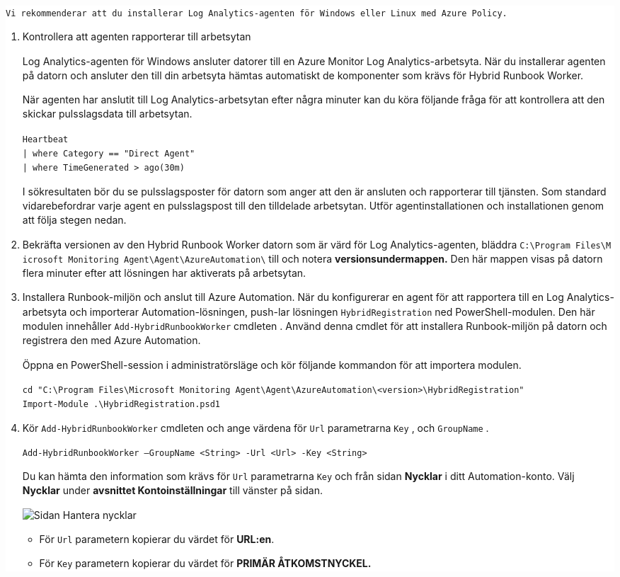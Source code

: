     Vi rekommenderar att du installerar Log Analytics-agenten för Windows eller Linux med Azure Policy.

1. Kontrollera att agenten rapporterar till arbetsytan

    Log Analytics-agenten för Windows ansluter datorer till en Azure Monitor Log Analytics-arbetsyta. När du installerar agenten på datorn och ansluter den till din arbetsyta hämtas automatiskt de komponenter som krävs för Hybrid Runbook Worker.

    När agenten har anslutit till Log Analytics-arbetsytan efter några minuter kan du köra följande fråga för att kontrollera att den skickar pulsslagsdata till arbetsytan.

    ```kusto
    Heartbeat 
    | where Category == "Direct Agent"
    | where TimeGenerated > ago(30m)
    ```

    I sökresultaten bör du se pulsslagsposter för datorn som anger att den är ansluten och rapporterar till tjänsten. Som standard vidarebefordrar varje agent en pulsslagspost till den tilldelade arbetsytan. Utför agentinstallationen och installationen genom att följa stegen nedan.

1. Bekräfta versionen av den Hybrid Runbook Worker datorn som är värd för Log Analytics-agenten, bläddra `C:\Program Files\Microsoft Monitoring Agent\Agent\AzureAutomation\` till och notera **versionsundermappen.** Den här mappen visas på datorn flera minuter efter att lösningen har aktiverats på arbetsytan.

1. Installera Runbook-miljön och anslut till Azure Automation. När du konfigurerar en agent för att  rapportera till en Log Analytics-arbetsyta och importerar Automation-lösningen, push-lar lösningen `HybridRegistration` ned PowerShell-modulen. Den här modulen innehåller `Add-HybridRunbookWorker` cmdleten . Använd denna cmdlet för att installera Runbook-miljön på datorn och registrera den med Azure Automation.

    Öppna en PowerShell-session i administratörsläge och kör följande kommandon för att importera modulen.

    ```powershell-interactive
    cd "C:\Program Files\Microsoft Monitoring Agent\Agent\AzureAutomation\<version>\HybridRegistration"
    Import-Module .\HybridRegistration.psd1
    ```

1. Kör `Add-HybridRunbookWorker` cmdleten och ange värdena för `Url` parametrarna `Key` , och `GroupName` .

    ```powershell-interactive
    Add-HybridRunbookWorker –GroupName <String> -Url <Url> -Key <String>
    ```

    Du kan hämta den information som krävs för `Url` parametrarna `Key` och från sidan **Nycklar** i ditt Automation-konto. Välj **Nycklar** under **avsnittet Kontoinställningar** till vänster på sidan.

    ![Sidan Hantera nycklar](media/automation-hybrid-runbook-worker/elements-panel-keys.png)

    * För `Url` parametern kopierar du värdet för **URL:en**.

    * För `Key` parametern kopierar du värdet för **PRIMÄR ÅTKOMSTNYCKEL.**
